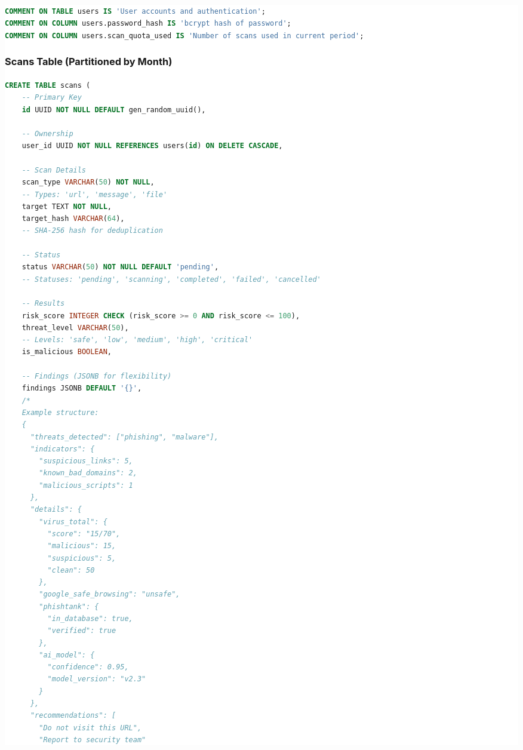 ```sql
COMMENT ON TABLE users IS 'User accounts and authentication';
COMMENT ON COLUMN users.password_hash IS 'bcrypt hash of password';
COMMENT ON COLUMN users.scan_quota_used IS 'Number of scans used in current period';
```

### Scans Table (Partitioned by Month)

```sql
CREATE TABLE scans (
    -- Primary Key
    id UUID NOT NULL DEFAULT gen_random_uuid(),

    -- Ownership
    user_id UUID NOT NULL REFERENCES users(id) ON DELETE CASCADE,

    -- Scan Details
    scan_type VARCHAR(50) NOT NULL,
    -- Types: 'url', 'message', 'file'
    target TEXT NOT NULL,
    target_hash VARCHAR(64),
    -- SHA-256 hash for deduplication

    -- Status
    status VARCHAR(50) NOT NULL DEFAULT 'pending',
    -- Statuses: 'pending', 'scanning', 'completed', 'failed', 'cancelled'

    -- Results
    risk_score INTEGER CHECK (risk_score >= 0 AND risk_score <= 100),
    threat_level VARCHAR(50),
    -- Levels: 'safe', 'low', 'medium', 'high', 'critical'
    is_malicious BOOLEAN,

    -- Findings (JSONB for flexibility)
    findings JSONB DEFAULT '{}',
    /*
    Example structure:
    {
      "threats_detected": ["phishing", "malware"],
      "indicators": {
        "suspicious_links": 5,
        "known_bad_domains": 2,
        "malicious_scripts": 1
      },
      "details": {
        "virus_total": {
          "score": "15/70",
          "malicious": 15,
          "suspicious": 5,
          "clean": 50
        },
        "google_safe_browsing": "unsafe",
        "phishtank": {
          "in_database": true,
          "verified": true
        },
        "ai_model": {
          "confidence": 0.95,
          "model_version": "v2.3"
        }
      },
      "recommendations": [
        "Do not visit this URL",
        "Report to security team"
```